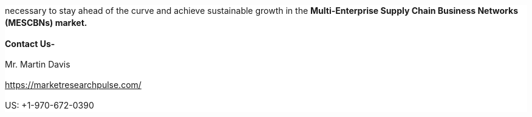 necessary to stay ahead of the curve and achieve sustainable growth in the <strong>Multi-Enterprise Supply Chain Business Networks (MESCBNs) market.</strong></p><p><strong>Contact Us-</strong></p><p>Mr. Martin Davis</p><p>https://marketresearchpulse.com/</p><p>US: +1-970-672-0390</p>
